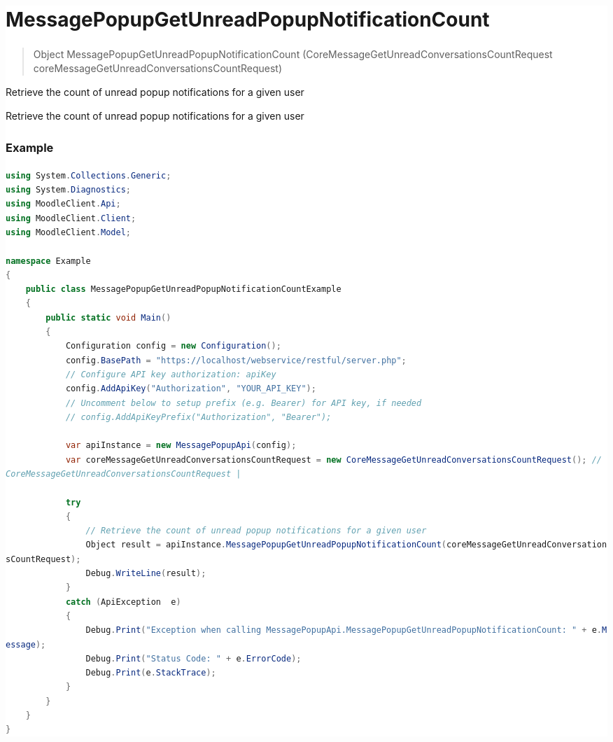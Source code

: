 <a id="messagepopupgetunreadpopupnotificationcount"></a>
# **MessagePopupGetUnreadPopupNotificationCount**
> Object MessagePopupGetUnreadPopupNotificationCount (CoreMessageGetUnreadConversationsCountRequest coreMessageGetUnreadConversationsCountRequest)

Retrieve the count of unread popup notifications for a given user

Retrieve the count of unread popup notifications for a given user

### Example
```csharp
using System.Collections.Generic;
using System.Diagnostics;
using MoodleClient.Api;
using MoodleClient.Client;
using MoodleClient.Model;

namespace Example
{
    public class MessagePopupGetUnreadPopupNotificationCountExample
    {
        public static void Main()
        {
            Configuration config = new Configuration();
            config.BasePath = "https://localhost/webservice/restful/server.php";
            // Configure API key authorization: apiKey
            config.AddApiKey("Authorization", "YOUR_API_KEY");
            // Uncomment below to setup prefix (e.g. Bearer) for API key, if needed
            // config.AddApiKeyPrefix("Authorization", "Bearer");

            var apiInstance = new MessagePopupApi(config);
            var coreMessageGetUnreadConversationsCountRequest = new CoreMessageGetUnreadConversationsCountRequest(); // CoreMessageGetUnreadConversationsCountRequest | 

            try
            {
                // Retrieve the count of unread popup notifications for a given user
                Object result = apiInstance.MessagePopupGetUnreadPopupNotificationCount(coreMessageGetUnreadConversationsCountRequest);
                Debug.WriteLine(result);
            }
            catch (ApiException  e)
            {
                Debug.Print("Exception when calling MessagePopupApi.MessagePopupGetUnreadPopupNotificationCount: " + e.Message);
                Debug.Print("Status Code: " + e.ErrorCode);
                Debug.Print(e.StackTrace);
            }
        }
    }
}
```
